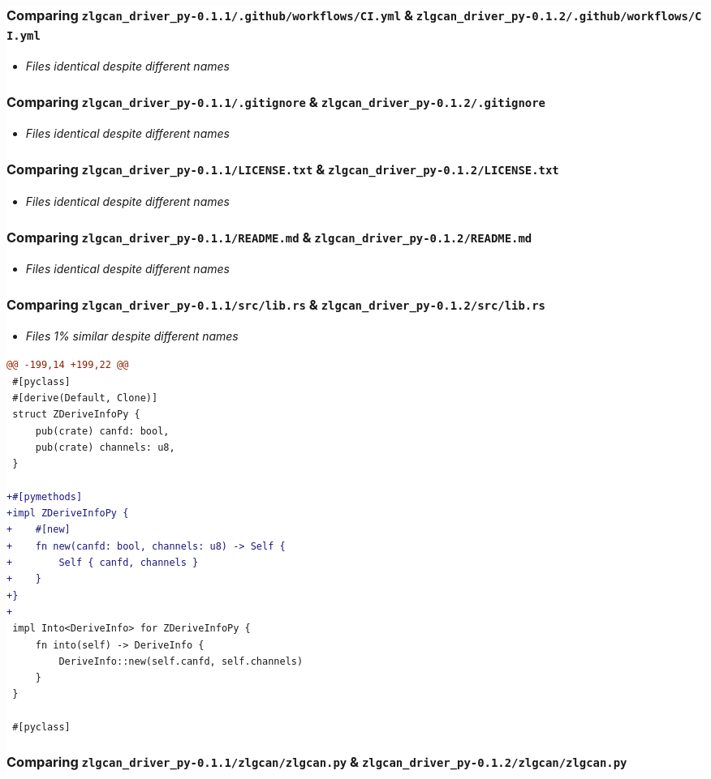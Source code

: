 ### Comparing `zlgcan_driver_py-0.1.1/.github/workflows/CI.yml` & `zlgcan_driver_py-0.1.2/.github/workflows/CI.yml`

 * *Files identical despite different names*

### Comparing `zlgcan_driver_py-0.1.1/.gitignore` & `zlgcan_driver_py-0.1.2/.gitignore`

 * *Files identical despite different names*

### Comparing `zlgcan_driver_py-0.1.1/LICENSE.txt` & `zlgcan_driver_py-0.1.2/LICENSE.txt`

 * *Files identical despite different names*

### Comparing `zlgcan_driver_py-0.1.1/README.md` & `zlgcan_driver_py-0.1.2/README.md`

 * *Files identical despite different names*

### Comparing `zlgcan_driver_py-0.1.1/src/lib.rs` & `zlgcan_driver_py-0.1.2/src/lib.rs`

 * *Files 1% similar despite different names*

```diff
@@ -199,14 +199,22 @@
 #[pyclass]
 #[derive(Default, Clone)]
 struct ZDeriveInfoPy {
     pub(crate) canfd: bool,
     pub(crate) channels: u8,
 }
 
+#[pymethods]
+impl ZDeriveInfoPy {
+    #[new]
+    fn new(canfd: bool, channels: u8) -> Self {
+        Self { canfd, channels }
+    }
+}
+
 impl Into<DeriveInfo> for ZDeriveInfoPy {
     fn into(self) -> DeriveInfo {
         DeriveInfo::new(self.canfd, self.channels)
     }
 }
 
 #[pyclass]
```

### Comparing `zlgcan_driver_py-0.1.1/zlgcan/zlgcan.py` & `zlgcan_driver_py-0.1.2/zlgcan/zlgcan.py`
